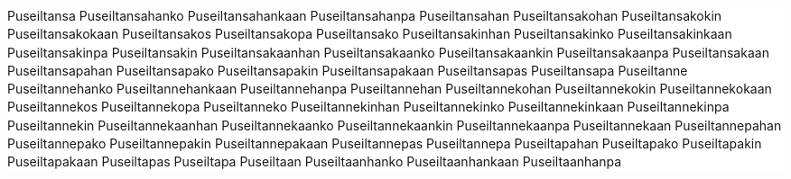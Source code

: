 Puseiltansa
Puseiltansahanko
Puseiltansahankaan
Puseiltansahanpa
Puseiltansahan
Puseiltansakohan
Puseiltansakokin
Puseiltansakokaan
Puseiltansakos
Puseiltansakopa
Puseiltansako
Puseiltansakinhan
Puseiltansakinko
Puseiltansakinkaan
Puseiltansakinpa
Puseiltansakin
Puseiltansakaanhan
Puseiltansakaanko
Puseiltansakaankin
Puseiltansakaanpa
Puseiltansakaan
Puseiltansapahan
Puseiltansapako
Puseiltansapakin
Puseiltansapakaan
Puseiltansapas
Puseiltansapa
Puseiltanne
Puseiltannehanko
Puseiltannehankaan
Puseiltannehanpa
Puseiltannehan
Puseiltannekohan
Puseiltannekokin
Puseiltannekokaan
Puseiltannekos
Puseiltannekopa
Puseiltanneko
Puseiltannekinhan
Puseiltannekinko
Puseiltannekinkaan
Puseiltannekinpa
Puseiltannekin
Puseiltannekaanhan
Puseiltannekaanko
Puseiltannekaankin
Puseiltannekaanpa
Puseiltannekaan
Puseiltannepahan
Puseiltannepako
Puseiltannepakin
Puseiltannepakaan
Puseiltannepas
Puseiltannepa
Puseiltapahan
Puseiltapako
Puseiltapakin
Puseiltapakaan
Puseiltapas
Puseiltapa
Puseiltaan
Puseiltaanhanko
Puseiltaanhankaan
Puseiltaanhanpa